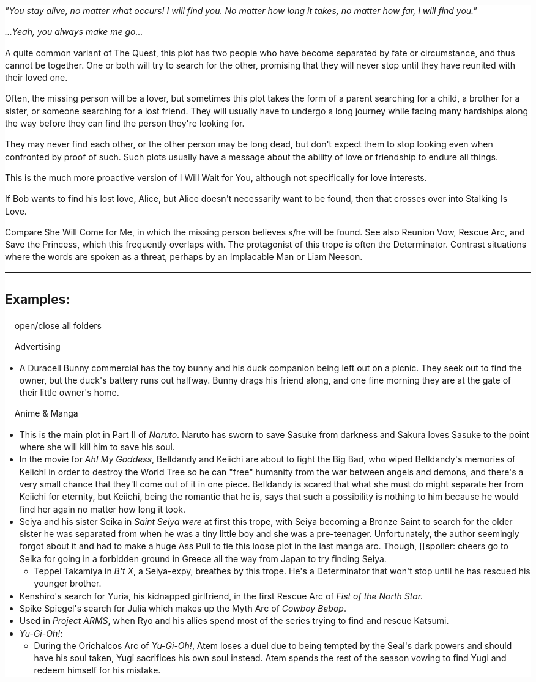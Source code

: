 _"You stay alive, no matter what occurs! I will find you. No matter how long it takes, no matter how far, I will find you."_

_...Yeah, you always make me go..._

A quite common variant of The Quest, this plot has two people who have become separated by fate or circumstance, and thus cannot be together. One or both will try to search for the other, promising that they will never stop until they have reunited with their loved one.

Often, the missing person will be a lover, but sometimes this plot takes the form of a parent searching for a child, a brother for a sister, or someone searching for a lost friend. They will usually have to undergo a long journey while facing many hardships along the way before they can find the person they're looking for.

They may never find each other, or the other person may be long dead, but don't expect them to stop looking even when confronted by proof of such. Such plots usually have a message about the ability of love or friendship to endure all things.

This is the much more proactive version of I Will Wait for You, although not specifically for love interests.

If Bob wants to find his lost love, Alice, but Alice doesn't necessarily want to be found, then that crosses over into Stalking Is Love.

Compare She Will Come for Me, in which the missing person believes s/he will be found. See also Reunion Vow, Rescue Arc, and Save the Princess, which this frequently overlaps with. The protagonist of this trope is often the Determinator. Contrast situations where the words are spoken as a threat, perhaps by an Implacable Man or Liam Neeson.

___

## Examples:

    open/close all folders 

    Advertising 

-   A Duracell Bunny commercial has the toy bunny and his duck companion being left out on a picnic. They seek out to find the owner, but the duck's battery runs out halfway. Bunny drags his friend along, and one fine morning they are at the gate of their little owner's home.

    Anime & Manga 

-   This is the main plot in Part II of _Naruto_. Naruto has sworn to save Sasuke from darkness and Sakura loves Sasuke to the point where she will kill him to save his soul.
-   In the movie for _Ah! My Goddess_, Belldandy and Keiichi are about to fight the Big Bad, who wiped Belldandy's memories of Keiichi in order to destroy the World Tree so he can "free" humanity from the war between angels and demons, and there's a very small chance that they'll come out of it in one piece. Belldandy is scared that what she must do might separate her from Keiichi for eternity, but Keiichi, being the romantic that he is, says that such a possibility is nothing to him because he would find her again no matter how long it took.
-   Seiya and his sister Seika in _Saint Seiya_ _were_ at first this trope, with Seiya becoming a Bronze Saint to search for the older sister he was separated from when he was a tiny little boy and she was a pre-teenager. Unfortunately, the author seemingly forgot about it and had to make a huge Ass Pull to tie this loose plot in the last manga arc. Though, \[\[spoiler: cheers go to Seika for going in a forbidden ground in Greece all the way from Japan to try finding Seiya.
    -   Teppei Takamiya in _B't X_, a Seiya-expy, breathes by this trope. He's a Determinator that won't stop until he has rescued his younger brother.
-   Kenshiro's search for Yuria, his kidnapped girlfriend, in the first Rescue Arc of _Fist of the North Star._
-   Spike Spiegel's search for Julia which makes up the Myth Arc of _Cowboy Bebop_.
-   Used in _Project ARMS_, when Ryo and his allies spend most of the series trying to find and rescue Katsumi.
-   _Yu-Gi-Oh!_:
    -   During the Orichalcos Arc of _Yu-Gi-Oh!_, Atem loses a duel due to being tempted by the Seal's dark powers and should have his soul taken, Yugi sacrifices his own soul instead. Atem spends the rest of the season vowing to find Yugi and redeem himself for his mistake.